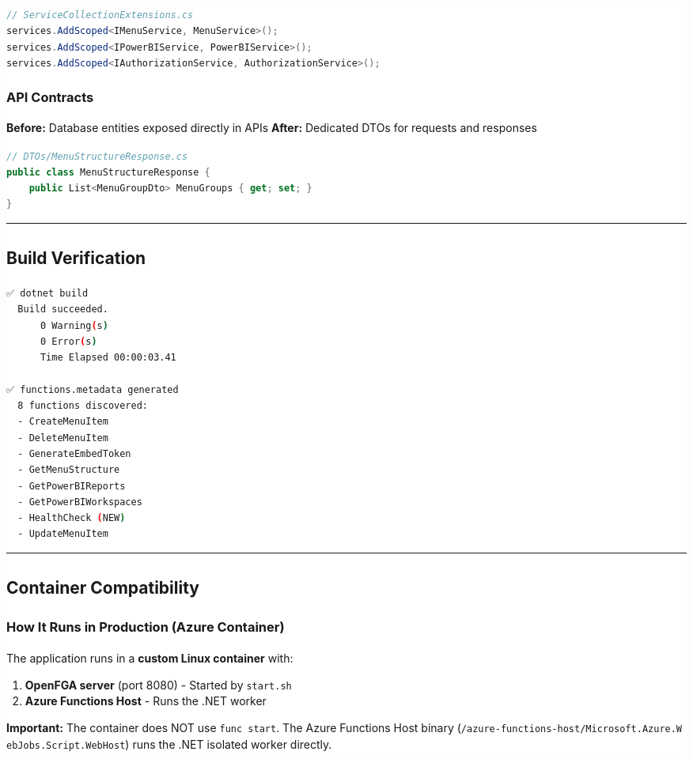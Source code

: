 ```csharp
// ServiceCollectionExtensions.cs
services.AddScoped<IMenuService, MenuService>();
services.AddScoped<IPowerBIService, PowerBIService>();
services.AddScoped<IAuthorizationService, AuthorizationService>();
```

### API Contracts
**Before:** Database entities exposed directly in APIs
**After:** Dedicated DTOs for requests and responses

```csharp
// DTOs/MenuStructureResponse.cs
public class MenuStructureResponse {
    public List<MenuGroupDto> MenuGroups { get; set; }
}
```

---

## Build Verification

```bash
✅ dotnet build
  Build succeeded.
      0 Warning(s)
      0 Error(s)
      Time Elapsed 00:00:03.41

✅ functions.metadata generated
  8 functions discovered:
  - CreateMenuItem
  - DeleteMenuItem
  - GenerateEmbedToken
  - GetMenuStructure
  - GetPowerBIReports
  - GetPowerBIWorkspaces
  - HealthCheck (NEW)
  - UpdateMenuItem
```

---

## Container Compatibility

### How It Runs in Production (Azure Container)
The application runs in a **custom Linux container** with:
1. **OpenFGA server** (port 8080) - Started by `start.sh`
2. **Azure Functions Host** - Runs the .NET worker

**Important:** The container does NOT use `func start`. The Azure Functions Host binary (`/azure-functions-host/Microsoft.Azure.WebJobs.Script.WebHost`) runs the .NET isolated worker directly.
